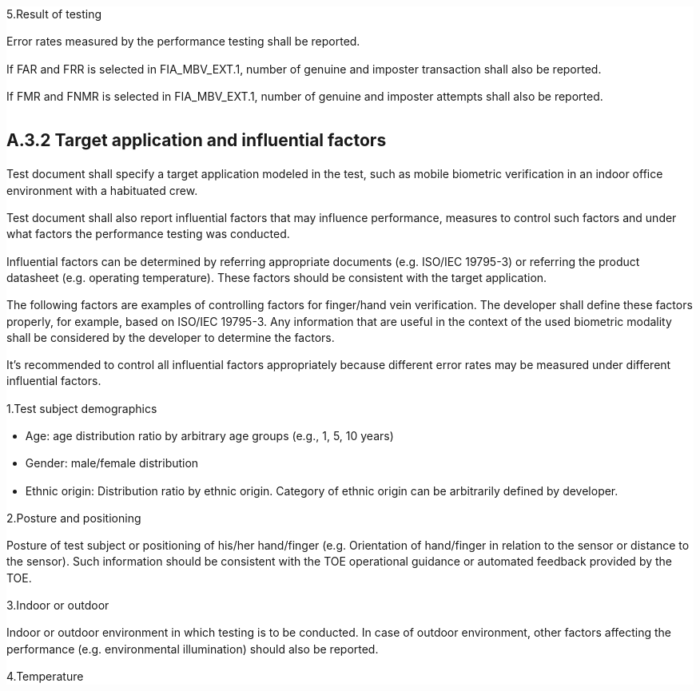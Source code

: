 5.Result of testing

Error rates measured by the performance testing shall be reported.

If FAR and FRR is selected in FIA\_MBV\_EXT.1, number of genuine and
imposter transaction shall also be reported.

If FMR and FNMR is selected in FIA\_MBV\_EXT.1, number of genuine and
imposter attempts shall also be reported.

## A.3.2 Target application and influential factors

Test document shall specify a target application modeled in the test,
such as mobile biometric verification in an indoor office environment
with a habituated crew.

Test document shall also report influential factors that may influence
performance, measures to control such factors and under what factors the
performance testing was conducted.

Influential factors can be determined by referring appropriate documents
(e.g. ISO/IEC 19795-3) or referring the product datasheet (e.g.
operating temperature). These factors should be consistent with the
target application.

The following factors are examples of controlling factors for
finger/hand vein verification. The developer shall define these factors properly, 
for example, based on ISO/IEC 19795-3. Any information that are useful in the context
of the used biometric modality shall be considered by the developer to determine the factors.

It’s recommended to control all influential factors appropriately 
because different error rates may be measured under different influential 
factors.

1.Test subject demographics

 - Age: age distribution ratio by arbitrary age groups (e.g., 1, 5, 10
 years)

 - Gender: male/female distribution

 - Ethnic origin: Distribution ratio by ethnic origin. Category of
 ethnic origin can be arbitrarily defined by developer.

2.Posture and positioning

Posture of test subject or positioning of his/her hand/finger (e.g.
Orientation of hand/finger in relation to the sensor or distance to
the sensor). Such information should be consistent with the TOE
operational guidance or automated feedback provided by the TOE.

3.Indoor or outdoor

Indoor or outdoor environment in which testing is to be conducted. In
case of outdoor environment, other factors affecting the performance
(e.g. environmental illumination) should also be reported.

4.Temperature
